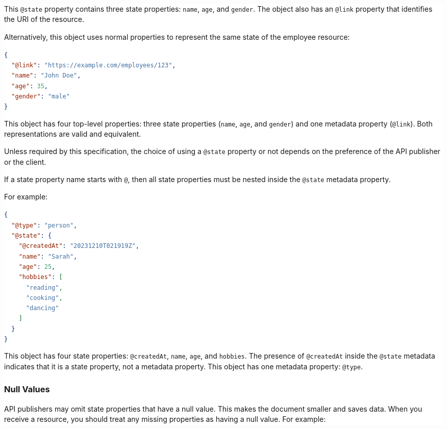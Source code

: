 This `@state` property contains three state properties: `name`, `age`, and `gender`.
The object also has an `@link` property that identifies the URI of the resource.

Alternatively, this object uses normal properties to represent the same state of the employee resource:

```json
{
  "@link": "https://example.com/employees/123",
  "name": "John Doe",
  "age": 35,
  "gender": "male"
}
```

This object has four top-level properties: three state properties (`name`, `age`, and `gender`) and one
metadata property (`@link`).
Both representations are valid and equivalent.

Unless required by this specification, the choice of using a `@state` property or not depends on the
preference of the API publisher or the client.

If a state property name starts with `@`, then all state properties must be nested inside the `@state`
metadata property.

For example:

```json
{
  "@type": "person",
  "@state": {
    "@createdAt": "20231210T021919Z",
    "name": "Sarah",
    "age": 25,
    "hobbies": [
      "reading",
      "cooking",
      "dancing"
    ]
  }
}
```

This object has four state properties: `@createdAt`, `name`, `age`, and `hobbies`.
The presence of `@createdAt` inside the `@state` metadata indicates that it is a state property, not a
metadata property.
This object has one metadata property: `@type`.

### Null Values

API publishers may omit state properties that have a null value.
This makes the document smaller and saves data.
When you receive a resource, you should treat any missing properties as having a null value.
For example:
